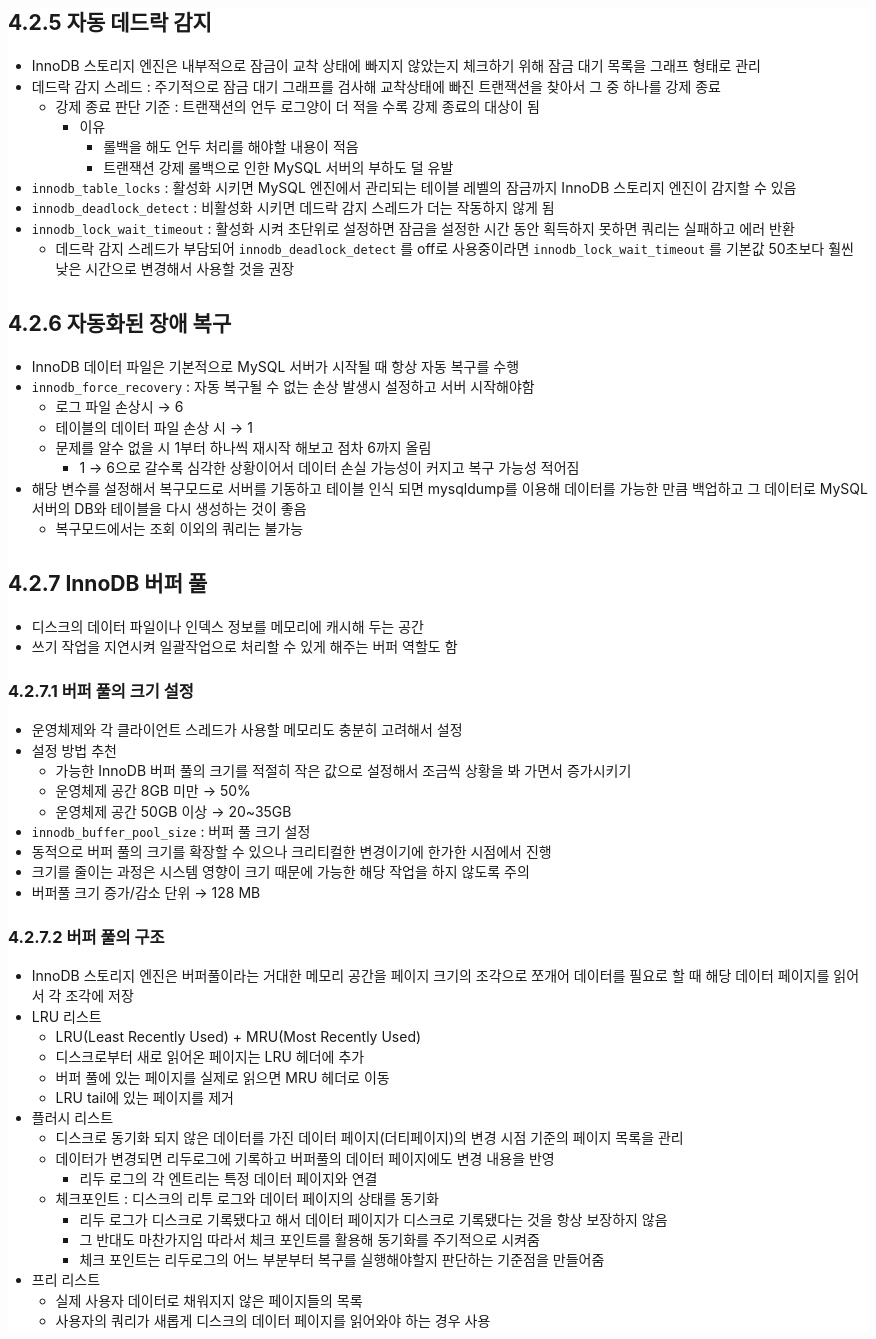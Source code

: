 ## 4.2.5 자동 데드락 감지

- InnoDB 스토리지 엔진은 내부적으로 잠금이 교착 상태에 빠지지 않았는지 체크하기 위해 잠금 대기 목록을 그래프 형태로 관리
- 데드락 감지 스레드 : 주기적으로 잠금 대기 그래프를 검사해 교착상태에 빠진 트랜잭션을 찾아서 그 중 하나를 강제 종료
    - 강제 종료 판단 기준 : 트랜잭션의 언두 로그양이 더 적을 수록 강제 종료의 대상이 됨
        - 이유
            - 롤백을 해도 언두 처리를 해야할 내용이 적음
            - 트랜잭션 강제 롤백으로 인한 MySQL 서버의 부하도 덜 유발
- `innodb_table_locks` : 활성화 시키면 MySQL 엔진에서 관리되는 테이블 레벨의 잠금까지 InnoDB 스토리지 엔진이 감지할 수 있음
- `innodb_deadlock_detect` : 비활성화 시키면 데드락 감지 스레드가 더는 작동하지 않게 됨
- `innodb_lock_wait_timeout`  : 활성화 시켜 초단위로 설정하면 잠금을 설정한 시간 동안 획득하지 못하면 쿼리는 실패하고 에러 반환
    - 데드락 감지 스레드가 부담되어 `innodb_deadlock_detect` 를 off로 사용중이라면 `innodb_lock_wait_timeout` 를 기본값 50초보다 훨씬 낮은 시간으로 변경해서 사용할 것을 권장

## 4.2.6 자동화된 장애 복구

- InnoDB 데이터 파일은 기본적으로 MySQL 서버가 시작될 때 항상 자동 복구를 수행
- `innodb_force_recovery` : 자동 복구될 수 없는 손상 발생시 설정하고 서버 시작해야함
    - 로그 파일 손상시 → 6
    - 테이블의 데이터 파일 손상 시 → 1
    - 문제를 알수 없을 시 1부터 하나씩 재시작 해보고 점차 6까지 올림
        - 1 → 6으로 갈수록 심각한 상황이어서 데이터 손실 가능성이 커지고 복구 가능성 적어짐
- 해당 변수를 설정해서 복구모드로 서버를 기동하고 테이블 인식 되면 mysqldump를 이용해 데이터를 가능한 만큼 백업하고 그 데이터로 MySQL 서버의 DB와 테이블을 다시 생성하는 것이 좋음
    - 복구모드에서는 조회 이외의 쿼리는 불가능

## 4.2.7 InnoDB 버퍼 풀

- 디스크의 데이터 파일이나 인덱스 정보를 메모리에 캐시해 두는 공간
- 쓰기 작업을 지연시켜 일괄작업으로 처리할 수 있게 해주는 버퍼 역할도 함

### 4.2.7.1 버퍼 풀의 크기 설정

- 운영체제와 각 클라이언트 스레드가 사용할 메모리도 충분히 고려해서 설정
- 설정 방법 추천
    - 가능한 InnoDB 버퍼 풀의 크기를 적절히 작은 값으로 설정해서 조금씩 상황을 봐 가면서 증가시키기
    - 운영체제 공간 8GB 미만 → 50%
    - 운영체제 공간 50GB 이상 → 20~35GB
- `innodb_buffer_pool_size`  : 버퍼 풀 크기 설정
- 동적으로 버퍼 풀의 크기를 확장할 수 있으나 크리티컬한 변경이기에 한가한 시점에서 진행
- 크기를 줄이는 과정은 시스템 영향이 크기 때문에 가능한 해당 작업을 하지 않도록 주의
- 버퍼풀 크기 증가/감소 단위  → 128 MB

### 4.2.7.2 버퍼 풀의 구조

- InnoDB 스토리지 엔진은 버퍼풀이라는 거대한 메모리 공간을 페이지 크기의 조각으로 쪼개어 데이터를 필요로 할 때 해당 데이터 페이지를 읽어서 각 조각에 저장
- LRU 리스트
    - LRU(Least Recently Used) + MRU(Most Recently Used)
    - 디스크로부터 새로 읽어온 페이지는 LRU 헤더에 추가
    - 버퍼 풀에 있는 페이지를 실제로 읽으면 MRU 헤더로 이동
    - LRU tail에 있는 페이지를 제거
- 플러시 리스트
    - 디스크로 동기화 되지 않은 데이터를 가진 데이터 페이지(더티페이지)의 변경 시점 기준의 페이지 목록을 관리
    - 데이터가 변경되면 리두로그에 기록하고 버퍼풀의 데이터 페이지에도 변경 내용을 반영
        - 리두 로그의 각 엔트리는 특정 데이터 페이지와 연결
    - 체크포인트 : 디스크의 리투 로그와 데이터 페이지의 상태를 동기화
        - 리두 로그가 디스크로 기록됐다고 해서 데이터 페이지가 디스크로 기록됐다는 것을 항상 보장하지 않음
        - 그 반대도 마찬가지임 따라서 체크 포인트를 활용해 동기화를 주기적으로 시켜줌
        - 체크 포인트는 리두로그의 어느 부분부터 복구를 실행해야할지 판단하는 기준점을 만들어줌
- 프리 리스트
    - 실제 사용자 데이터로 채워지지 않은 페이지들의 목록
    - 사용자의 쿼리가 새롭게 디스크의 데이터 페이지를 읽어와야 하는 경우 사용
